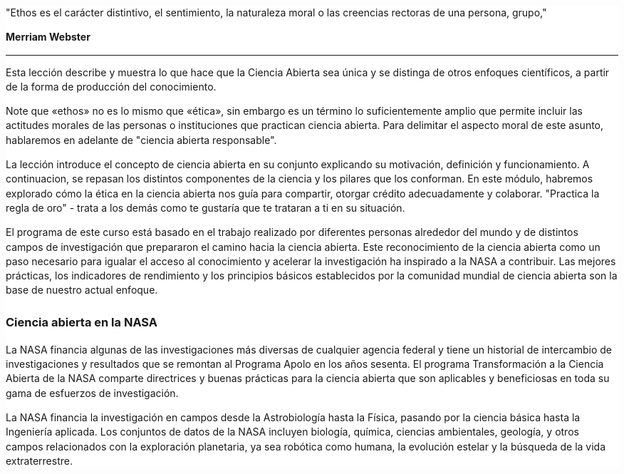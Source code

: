 "Ethos es el carácter distintivo, el sentimiento, la naturaleza moral o las creencias rectoras de una persona, grupo,"

**Merriam Webster**

---

Esta lección describe y muestra lo que hace que la Ciencia Abierta sea única y se distinga de otros enfoques científicos, a partir de la forma de producción del conocimiento.

Note que «ethos» no es lo mismo que «ética», sin embargo es un término lo suficientemente amplio que permite incluir las actitudes morales de las personas o instituciones que practican ciencia abierta. Para delimitar el aspecto moral de este asunto, hablaremos en adelante de "ciencia abierta responsable".

La lección introduce el concepto de ciencia abierta en su conjunto explicando su motivación, definición y funcionamiento. A continuacion, se repasan los distintos componentes de la ciencia y los pilares que los conforman. En este módulo, habremos explorado cómo la ética en la ciencia abierta nos guía para compartir, otorgar crédito adecuadamente y colaborar. "Practica la regla de oro" - trata a los demás como te gustaría que te trataran a ti en su situación.

El programa de este curso está basado en el trabajo realizado por diferentes personas alrededor del mundo y de distintos campos de investigación que prepararon el camino hacia la ciencia abierta. Este reconocimiento de la ciencia abierta como un paso necesario para igualar el acceso al conocimiento y acelerar la investigación ha inspirado a la NASA a contribuir. Las mejores prácticas, los indicadores de rendimiento y los principios básicos establecidos por la comunidad mundial de ciencia abierta son la base de nuestro actual enfoque.

### Ciencia abierta en la NASA

La NASA financia algunas de las investigaciones más diversas de cualquier agencia federal y tiene un historial de intercambio de investigaciones y resultados que se remontan al Programa Apolo en los años sesenta. El programa Transformación a la Ciencia Abierta de la NASA comparte directrices y buenas prácticas para la ciencia abierta que son aplicables y beneficiosas en toda su gama de esfuerzos de investigación.

La NASA financia la investigación en campos desde la Astrobiología hasta la Física, pasando por la ciencia básica hasta la Ingeniería aplicada. Los conjuntos de datos de la NASA incluyen biología, química, ciencias ambientales, geología, y otros campos relacionados con la exploración planetaria, ya sea robótica como humana, la evolución estelar y la búsqueda de la vida extraterrestre.
